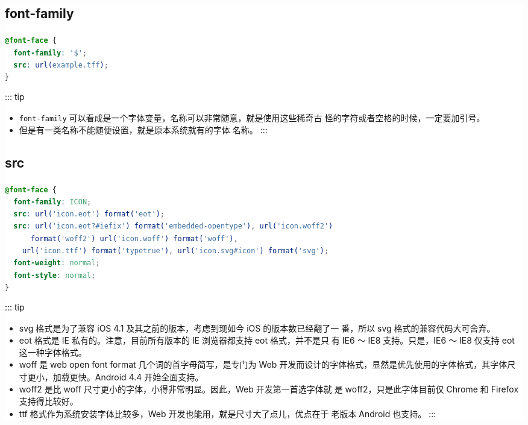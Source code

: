 ## font-family

```css
@font-face {
  font-family: '$';
  src: url(example.tff);
}
```

::: tip

- `font-family` 可以看成是一个字体变量，名称可以非常随意，就是使用这些稀奇古
  怪的字符或者空格的时候，一定要加引号。
- 但是有一类名称不能随便设置，就是原本系统就有的字体
  名称。
  :::

## src

```css
@font-face {
  font-family: ICON;
  src: url('icon.eot') format('eot');
  src: url('icon.eot?#iefix') format('embedded-opentype'), url('icon.woff2')
      format('woff2') url('icon.woff') format('woff'),
    url('icon.ttf') format('typetrue'), url('icon.svg#icon') format('svg');
  font-weight: normal;
  font-style: normal;
}
```

::: tip

- svg 格式是为了兼容 iOS 4.1 及其之前的版本，考虑到现如今 iOS 的版本数已经翻了一
  番，所以 svg 格式的兼容代码大可舍弃。
- eot 格式是 IE 私有的。注意，目前所有版本的 IE 浏览器都支持 eot 格式，并不是只
  有 IE6 ～ IE8 支持。只是，IE6 ～ IE8 仅支持 eot 这一种字体格式。
- woff 是 web open font format 几个词的首字母简写，是专门为 Web 开发而设计的字体格式，显然是优先使用的字体格式，其字体尺寸更小，加载更快。Android 4.4 开始全面支持。
- woff2 是比 woff 尺寸更小的字体，小得非常明显。因此，Web 开发第一首选字体就
  是 woff2，只是此字体目前仅 Chrome 和 Firefox 支持得比较好。
- ttf 格式作为系统安装字体比较多，Web 开发也能用，就是尺寸大了点儿，优点在于
  老版本 Android 也支持。
  :::
